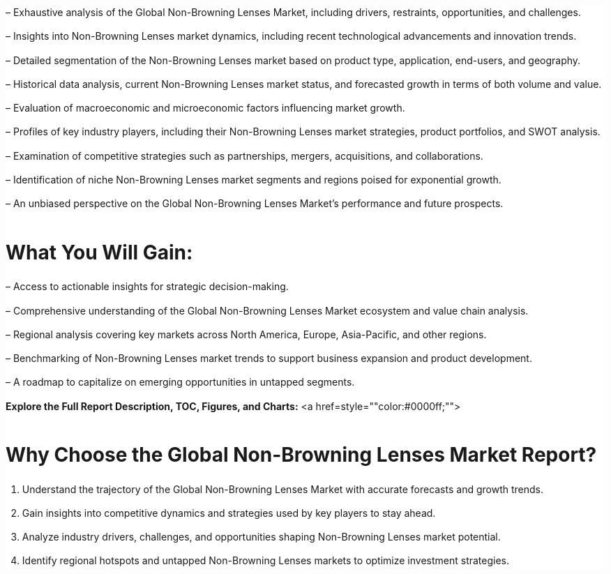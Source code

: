 – Exhaustive analysis of the Global Non-Browning Lenses Market, including drivers, restraints, opportunities, and challenges.

– Insights into Non-Browning Lenses market dynamics, including recent technological advancements and innovation trends.

– Detailed segmentation of the Non-Browning Lenses market based on product type, application, end-users, and geography.

– Historical data analysis, current Non-Browning Lenses market status, and forecasted growth in terms of both volume and value.

– Evaluation of macroeconomic and microeconomic factors influencing market growth.

– Profiles of key industry players, including their Non-Browning Lenses market strategies, product portfolios, and SWOT analysis.

– Examination of competitive strategies such as partnerships, mergers, acquisitions, and collaborations.

– Identification of niche Non-Browning Lenses market segments and regions poised for exponential growth.

– An unbiased perspective on the Global Non-Browning Lenses Market’s performance and future prospects.

# <strong>What You Will Gain:</strong>

– Access to actionable insights for strategic decision-making.

– Comprehensive understanding of the Global Non-Browning Lenses Market ecosystem and value chain analysis.

– Regional analysis covering key markets across North America, Europe, Asia-Pacific, and other regions.

– Benchmarking of Non-Browning Lenses market trends to support business expansion and product development.

– A roadmap to capitalize on emerging opportunities in untapped segments.

<strong>Explore the Full Report Description, TOC, Figures, and Charts:</strong>
<a href=style=""color:#0000ff;""></a>

# <strong>Why Choose the Global Non-Browning Lenses Market Report?</strong>

1. Understand the trajectory of the Global Non-Browning Lenses Market with accurate forecasts and growth trends.

2. Gain insights into competitive dynamics and strategies used by key players to stay ahead.

3. Analyze industry drivers, challenges, and opportunities shaping Non-Browning Lenses market potential.

4. Identify regional hotspots and untapped Non-Browning Lenses markets to optimize investment strategies.
